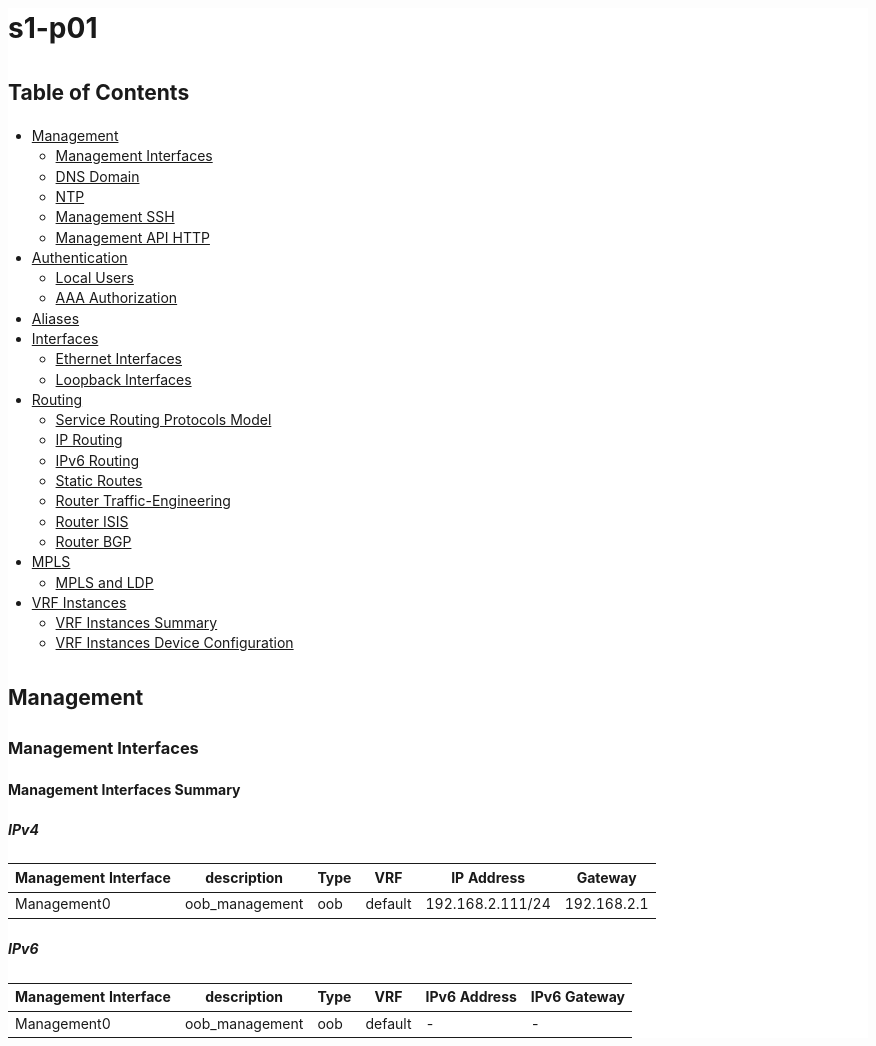 # s1-p01

## Table of Contents

- [Management](#management)
  - [Management Interfaces](#management-interfaces)
  - [DNS Domain](#dns-domain)
  - [NTP](#ntp)
  - [Management SSH](#management-ssh)
  - [Management API HTTP](#management-api-http)
- [Authentication](#authentication)
  - [Local Users](#local-users)
  - [AAA Authorization](#aaa-authorization)
- [Aliases](#aliases)
- [Interfaces](#interfaces)
  - [Ethernet Interfaces](#ethernet-interfaces)
  - [Loopback Interfaces](#loopback-interfaces)
- [Routing](#routing)
  - [Service Routing Protocols Model](#service-routing-protocols-model)
  - [IP Routing](#ip-routing)
  - [IPv6 Routing](#ipv6-routing)
  - [Static Routes](#static-routes)
  - [Router Traffic-Engineering](#router-traffic-engineering)
  - [Router ISIS](#router-isis)
  - [Router BGP](#router-bgp)
- [MPLS](#mpls)
  - [MPLS and LDP](#mpls-and-ldp)
- [VRF Instances](#vrf-instances)
  - [VRF Instances Summary](#vrf-instances-summary)
  - [VRF Instances Device Configuration](#vrf-instances-device-configuration)

## Management

### Management Interfaces

#### Management Interfaces Summary

##### IPv4

| Management Interface | description | Type | VRF | IP Address | Gateway |
| -------------------- | ----------- | ---- | --- | ---------- | ------- |
| Management0 | oob_management | oob | default | 192.168.2.111/24 | 192.168.2.1 |

##### IPv6

| Management Interface | description | Type | VRF | IPv6 Address | IPv6 Gateway |
| -------------------- | ----------- | ---- | --- | ------------ | ------------ |
| Management0 | oob_management | oob | default | - | - |
